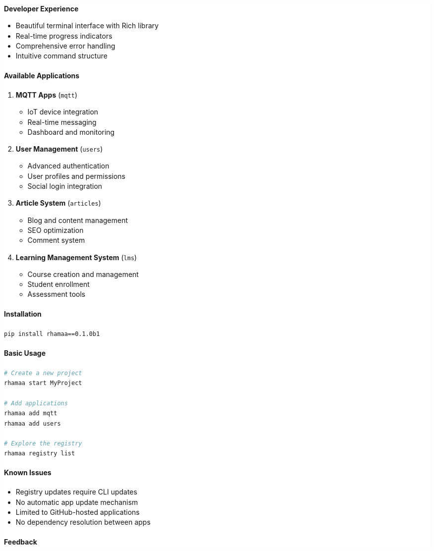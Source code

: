 **Developer Experience**
- Beautiful terminal interface with Rich library
- Real-time progress indicators
- Comprehensive error handling
- Intuitive command structure

#### Available Applications

1. **MQTT Apps** (`mqtt`)
   - IoT device integration
   - Real-time messaging
   - Dashboard and monitoring

2. **User Management** (`users`)
   - Advanced authentication
   - User profiles and permissions
   - Social login integration

3. **Article System** (`articles`)
   - Blog and content management
   - SEO optimization
   - Comment system

4. **Learning Management System** (`lms`)
   - Course creation and management
   - Student enrollment
   - Assessment tools

#### Installation

```bash
pip install rhamaa==0.1.0b1
```

#### Basic Usage

```bash
# Create a new project
rhamaa start MyProject

# Add applications
rhamaa add mqtt
rhamaa add users

# Explore the registry
rhamaa registry list
```

#### Known Issues

- Registry updates require CLI updates
- No automatic app update mechanism
- Limited to GitHub-hosted applications
- No dependency resolution between apps

#### Feedback
